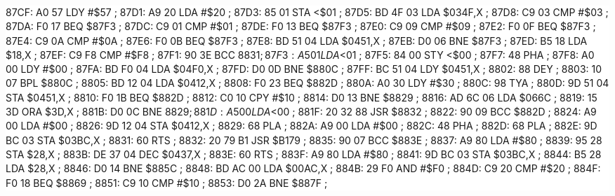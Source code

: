 87CF: A0 57         LDY   #$57                ;
87D1: A9 20         LDA   #$20                ;
87D3: 85 01         STA   <$01                ; 
87D5: BD 4F 03      LDA   $034F,X             ;
87D8: C9 03         CMP   #$03                ;
87DA: F0 17         BEQ   $87F3               ; 
87DC: C9 01         CMP   #$01                ;
87DE: F0 13         BEQ   $87F3               ; 
87E0: C9 09         CMP   #$09                ;
87E2: F0 0F         BEQ   $87F3               ; 
87E4: C9 0A         CMP   #$0A                ;
87E6: F0 0B         BEQ   $87F3               ; 
87E8: BD 51 04      LDA   $0451,X             ;
87EB: D0 06         BNE   $87F3               ; 
87ED: B5 18         LDA   $18,X               ;
87EF: C9 F8         CMP   #$F8                ;
87F1: 90 3E         BCC   $8831               ; 
87F3: A5 01         LDA   <$01                ; 
87F5: 84 00         STY   <$00                ; 
87F7: 48            PHA                       ;
87F8: A0 00         LDY   #$00                ;
87FA: BD F0 04      LDA   $04F0,X             ;
87FD: D0 0D         BNE   $880C               ; 
87FF: BC 51 04      LDY   $0451,X             ;
8802: 88            DEY                       ;
8803: 10 07         BPL   $880C               ; 
8805: BD 12 04      LDA   $0412,X             ;
8808: F0 23         BEQ   $882D               ; 
880A: A0 30         LDY   #$30                ;
880C: 98            TYA                       ;
880D: 9D 51 04      STA   $0451,X             ;
8810: F0 1B         BEQ   $882D               ; 
8812: C0 10         CPY   #$10                ;
8814: D0 13         BNE   $8829               ; 
8816: AD 6C 06      LDA   $066C               ; 
8819: 15 3D         ORA   $3D,X               ;
881B: D0 0C         BNE   $8829               ; 
881D: A5 00         LDA   <$00                ; 
881F: 20 32 88      JSR   $8832               ; 
8822: 90 09         BCC   $882D               ; 
8824: A9 00         LDA   #$00                ;
8826: 9D 12 04      STA   $0412,X             ;
8829: 68            PLA                       ;
882A: A9 00         LDA   #$00                ;
882C: 48            PHA                       ;
882D: 68            PLA                       ;
882E: 9D BC 03      STA   $03BC,X             ;
8831: 60            RTS                       ;
8832: 20 79 B1      JSR   $B179               ; 
8835: 90 07         BCC   $883E               ; 
8837: A9 80         LDA   #$80                ;
8839: 95 28         STA   $28,X               ;
883B: DE 37 04      DEC   $0437,X             ;
883E: 60            RTS                       ;
883F: A9 80         LDA   #$80                ;
8841: 9D BC 03      STA   $03BC,X             ;
8844: B5 28         LDA   $28,X               ;
8846: D0 14         BNE   $885C               ; 
8848: BD AC 00      LDA   $00AC,X             ;
884B: 29 F0         AND   #$F0                ;
884D: C9 20         CMP   #$20                ;
884F: F0 18         BEQ   $8869               ; 
8851: C9 10         CMP   #$10                ;
8853: D0 2A         BNE   $887F               ; 